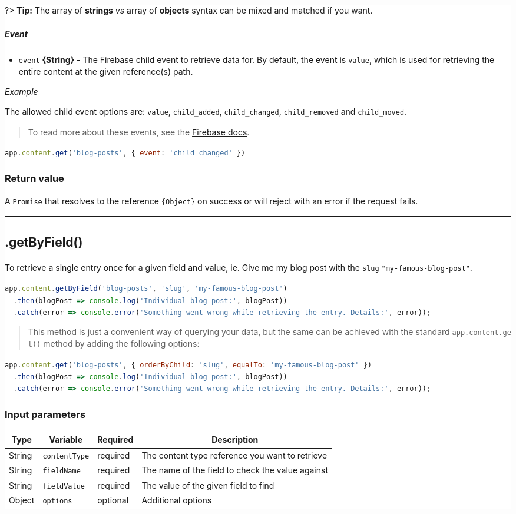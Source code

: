 ?> **Tip:** The array of __strings__ *vs* array of __objects__ syntax can be mixed and matched if you want.

##### Event

- `event` **{String}** - The Firebase child event to retrieve data for. By default, the event is `value`, which is used for retrieving the entire content at the given reference(s) path.

*Example*

The allowed child event options are: `value`, `child_added`, `child_changed`, `child_removed` and `child_moved`.

> To read more about these events, see the [Firebase docs](https://firebase.google.com/docs/database/web/lists-of-data#listen_for_child_events).

```javascript
app.content.get('blog-posts', { event: 'child_changed' })
```

### Return value

A `Promise` that resolves to the reference `{Object}` on success or will reject with an error if the request fails.

---

## .getByField()

To retrieve a single entry once for a given field and value, ie. Give me my blog post with the `slug` `"my-famous-blog-post"`.

```javascript
app.content.getByField('blog-posts', 'slug', 'my-famous-blog-post')
  .then(blogPost => console.log('Individual blog post:', blogPost))
  .catch(error => console.error('Something went wrong while retrieving the entry. Details:', error));
```

> This method is just a convenient way of querying your data, but the same can be achieved with the standard `app.content.get()` method by adding the following options:

```javascript
app.content.get('blog-posts', { orderByChild: 'slug', equalTo: 'my-famous-blog-post' })
  .then(blogPost => console.log('Individual blog post:', blogPost))
  .catch(error => console.error('Something went wrong while retrieving the entry. Details:', error));
```

### Input parameters

| Type   | Variable      | Required | Description                                      |
|--------|---------------|----------|--------------------------------------------------|
| String | `contentType` | required | The content type reference you want to retrieve  |
| String | `fieldName`   | required | The name of the field to check the value against |
| String | `fieldValue`  | required | The value of the given field to find             |
| Object | `options`     | optional | Additional options                               |

